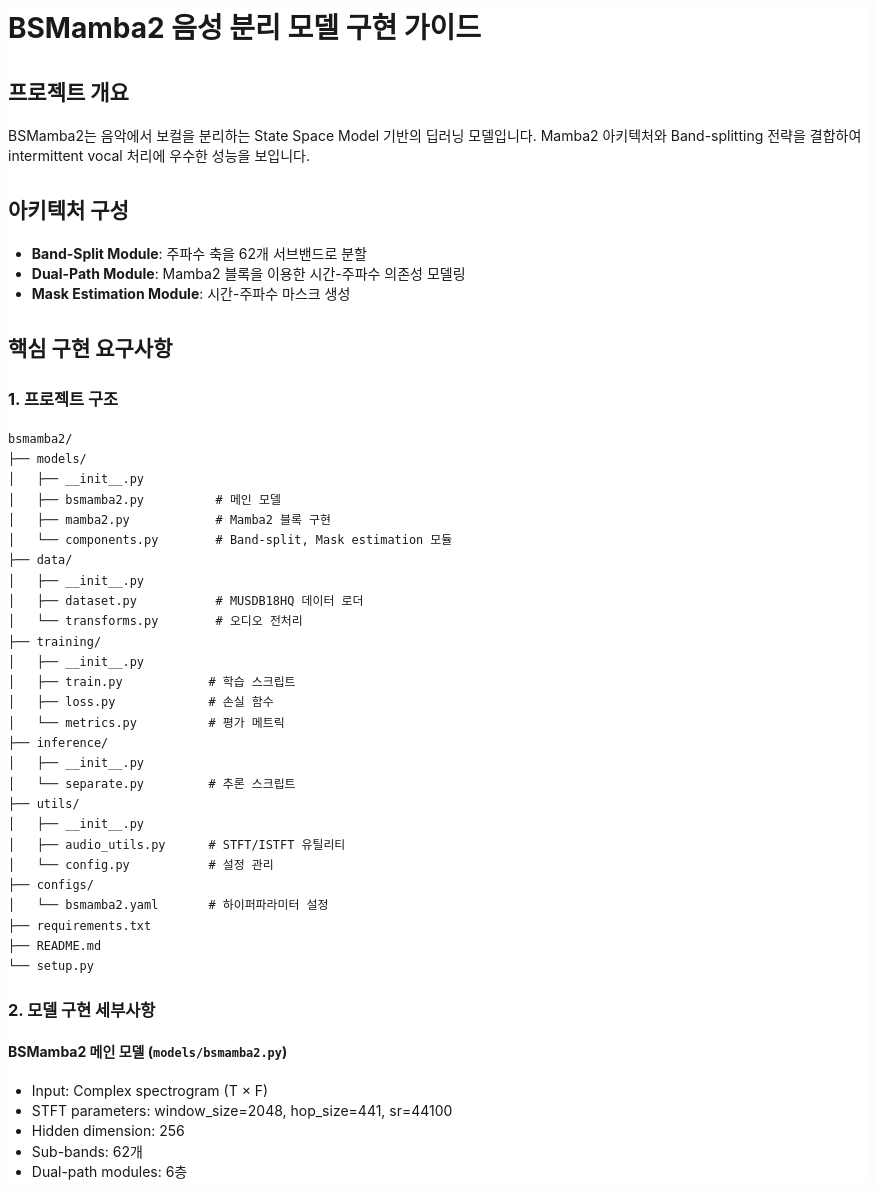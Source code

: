 # BSMamba2 음성 분리 모델 구현 가이드

## 프로젝트 개요
BSMamba2는 음악에서 보컬을 분리하는 State Space Model 기반의 딥러닝 모델입니다. Mamba2 아키텍처와 Band-splitting 전략을 결합하여 intermittent vocal 처리에 우수한 성능을 보입니다.

## 아키텍처 구성
- **Band-Split Module**: 주파수 축을 62개 서브밴드로 분할
- **Dual-Path Module**: Mamba2 블록을 이용한 시간-주파수 의존성 모델링  
- **Mask Estimation Module**: 시간-주파수 마스크 생성

## 핵심 구현 요구사항

### 1. 프로젝트 구조
```
bsmamba2/
├── models/
│   ├── __init__.py
│   ├── bsmamba2.py          # 메인 모델
│   ├── mamba2.py            # Mamba2 블록 구현
│   └── components.py        # Band-split, Mask estimation 모듈
├── data/
│   ├── __init__.py
│   ├── dataset.py           # MUSDB18HQ 데이터 로더
│   └── transforms.py        # 오디오 전처리
├── training/
│   ├── __init__.py
│   ├── train.py            # 학습 스크립트
│   ├── loss.py             # 손실 함수
│   └── metrics.py          # 평가 메트릭
├── inference/
│   ├── __init__.py
│   └── separate.py         # 추론 스크립트
├── utils/
│   ├── __init__.py
│   ├── audio_utils.py      # STFT/ISTFT 유틸리티
│   └── config.py           # 설정 관리
├── configs/
│   └── bsmamba2.yaml       # 하이퍼파라미터 설정
├── requirements.txt
├── README.md
└── setup.py
```

### 2. 모델 구현 세부사항

#### BSMamba2 메인 모델 (`models/bsmamba2.py`)
- Input: Complex spectrogram (T × F)
- STFT parameters: window_size=2048, hop_size=441, sr=44100
- Hidden dimension: 256
- Sub-bands: 62개
- Dual-path modules: 6층
